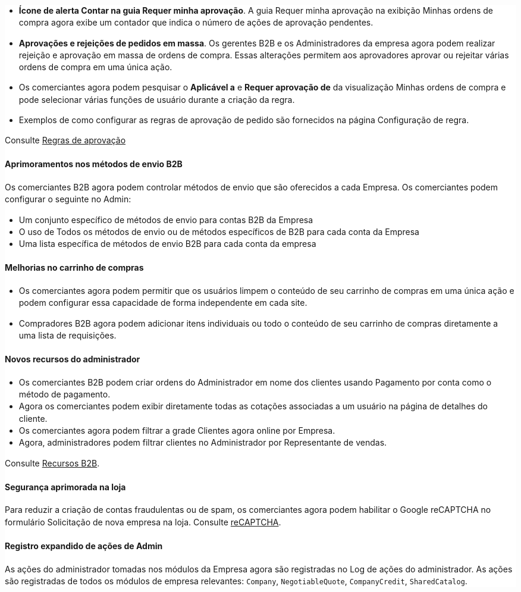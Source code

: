 * **Ícone de alerta Contar na guia Requer minha aprovação**. A guia Requer minha aprovação na exibição Minhas ordens de compra agora exibe um contador que indica o número de ações de aprovação pendentes. 

* **Aprovações e rejeições de pedidos em massa**. Os gerentes B2B e os Administradores da empresa agora podem realizar rejeição e aprovação em massa de ordens de compra. Essas alterações permitem aos aprovadores aprovar ou rejeitar várias ordens de compra em uma única ação. 

* Os comerciantes agora podem pesquisar o **Aplicável a** e **Requer aprovação de** da visualização Minhas ordens de compra e pode selecionar várias funções de usuário durante a criação da regra. 

* Exemplos de como configurar as regras de aprovação de pedido são fornecidos na página Configuração de regra. 

Consulte [Regras de aprovação](https://docs.magento.com/user-guide/customers/account-dashboard-approval-rules.html)

#### Aprimoramentos nos métodos de envio B2B

Os comerciantes B2B agora podem controlar métodos de envio que são oferecidos a cada Empresa. Os comerciantes podem configurar o seguinte no Admin:

* Um conjunto específico de métodos de envio para contas B2B da Empresa
* O uso de Todos os métodos de envio ou de métodos específicos de B2B para cada conta da Empresa
* Uma lista específica de métodos de envio B2B para cada conta da empresa

#### Melhorias no carrinho de compras

* Os comerciantes agora podem permitir que os usuários limpem o conteúdo de seu carrinho de compras em uma única ação e podem configurar essa capacidade de forma independente em cada site. 

* Compradores B2B agora podem adicionar itens individuais ou todo o conteúdo de seu carrinho de compras diretamente a uma lista de requisições. 

#### Novos recursos do administrador

* Os comerciantes B2B podem criar ordens do Administrador em nome dos clientes usando Pagamento por conta como o método de pagamento. 
* Agora os comerciantes podem exibir diretamente todas as cotações associadas a um usuário na página de detalhes do cliente. 
* Os comerciantes agora podem filtrar a grade Clientes agora online por Empresa. 
* Agora, administradores podem filtrar clientes no Administrador por Representante de vendas. 

Consulte [Recursos B2B](https://docs.magento.com/user-guide/configuration/general/b2b-features.html).

#### Segurança aprimorada na loja

Para reduzir a criação de contas fraudulentas ou de spam, os comerciantes agora podem habilitar o Google reCAPTCHA no formulário Solicitação de nova empresa na loja. Consulte [reCAPTCHA](https://docs.magento.com/user-guide/configuration/security/google-recaptcha-storefront.html).

#### Registro expandido de ações de Admin

As ações do administrador tomadas nos módulos da Empresa agora são registradas no Log de ações do administrador. As ações são registradas de todos os módulos de empresa relevantes: `Company`, `NegotiableQuote`, `CompanyCredit`, `SharedCatalog`.
